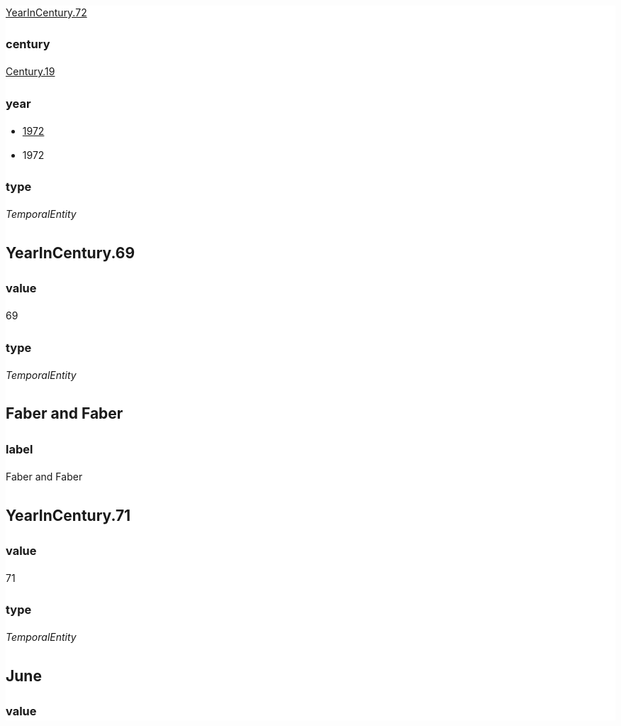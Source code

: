 [YearInCentury.72](#YearInCentury.72)

### century


[Century.19](#Century.19)

### year

 - [1972](#1972)

 - 1972

### type


*TemporalEntity*

## YearInCentury.69

### value


69

### type


*TemporalEntity*

## Faber and Faber

### label


Faber and Faber

## YearInCentury.71

### value


71

### type


*TemporalEntity*

## June

### value

